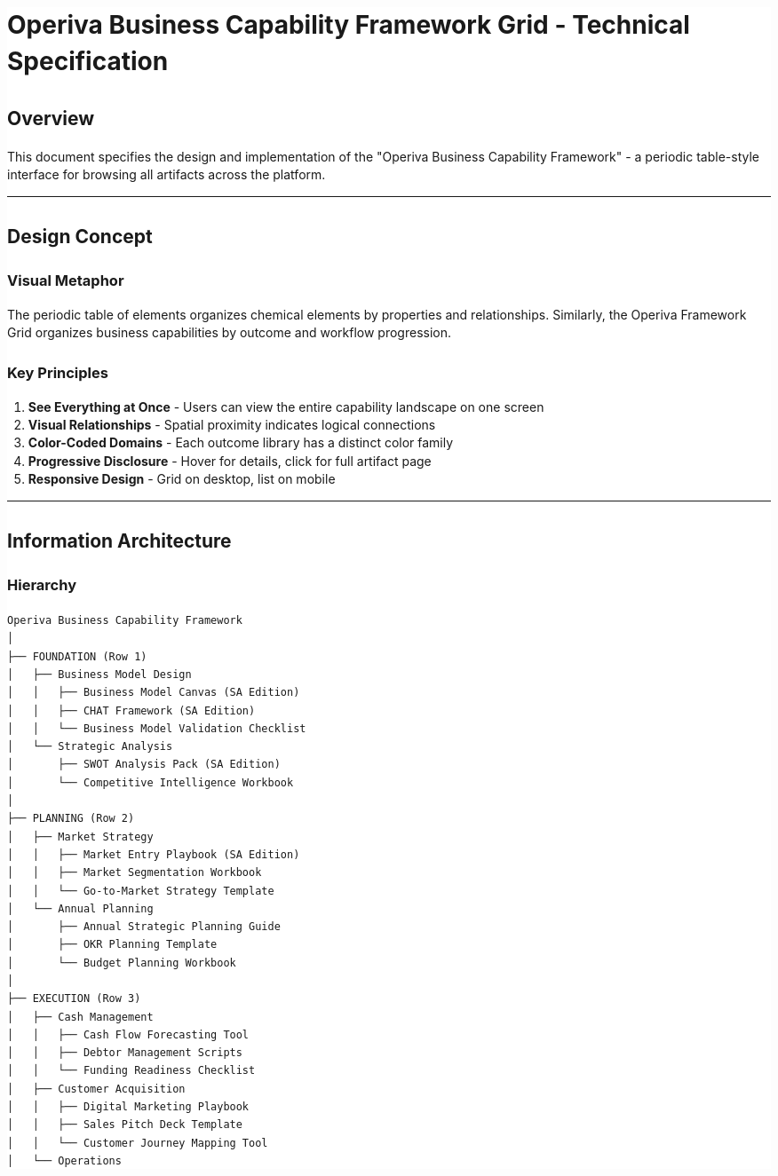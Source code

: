 # Operiva Business Capability Framework Grid - Technical Specification

## Overview

This document specifies the design and implementation of the "Operiva Business Capability Framework" - a periodic table-style interface for browsing all artifacts across the platform.

---

## Design Concept

### Visual Metaphor
The periodic table of elements organizes chemical elements by properties and relationships. Similarly, the Operiva Framework Grid organizes business capabilities by outcome and workflow progression.

### Key Principles
1. **See Everything at Once** - Users can view the entire capability landscape on one screen
2. **Visual Relationships** - Spatial proximity indicates logical connections
3. **Color-Coded Domains** - Each outcome library has a distinct color family
4. **Progressive Disclosure** - Hover for details, click for full artifact page
5. **Responsive Design** - Grid on desktop, list on mobile

---

## Information Architecture

### Hierarchy

```
Operiva Business Capability Framework
│
├── FOUNDATION (Row 1)
│   ├── Business Model Design
│   │   ├── Business Model Canvas (SA Edition)
│   │   ├── CHAT Framework (SA Edition)
│   │   └── Business Model Validation Checklist
│   └── Strategic Analysis
│       ├── SWOT Analysis Pack (SA Edition)
│       └── Competitive Intelligence Workbook
│
├── PLANNING (Row 2)
│   ├── Market Strategy
│   │   ├── Market Entry Playbook (SA Edition)
│   │   ├── Market Segmentation Workbook
│   │   └── Go-to-Market Strategy Template
│   └── Annual Planning
│       ├── Annual Strategic Planning Guide
│       ├── OKR Planning Template
│       └── Budget Planning Workbook
│
├── EXECUTION (Row 3)
│   ├── Cash Management
│   │   ├── Cash Flow Forecasting Tool
│   │   ├── Debtor Management Scripts
│   │   └── Funding Readiness Checklist
│   ├── Customer Acquisition
│   │   ├── Digital Marketing Playbook
│   │   ├── Sales Pitch Deck Template
│   │   └── Customer Journey Mapping Tool
│   └── Operations
```